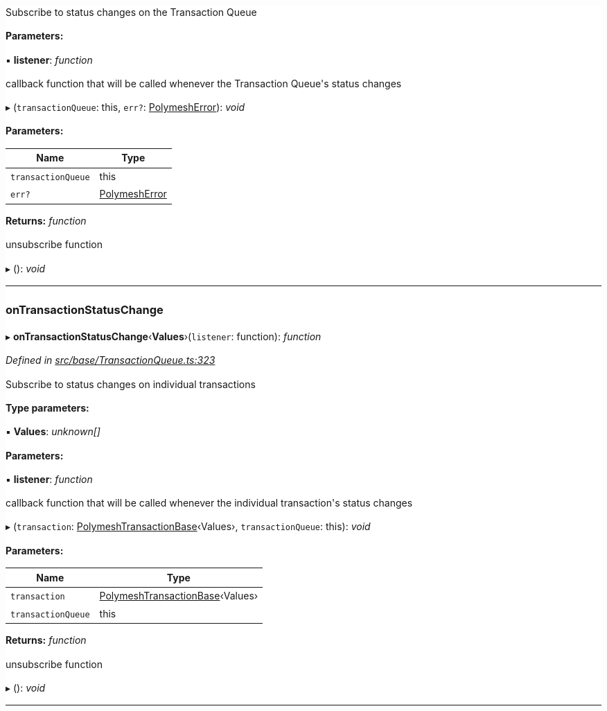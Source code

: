 Subscribe to status changes on the Transaction Queue

**Parameters:**

▪ **listener**: *function*

callback function that will be called whenever the Transaction Queue's status changes

▸ (`transactionQueue`: this, `err?`: [PolymeshError](polymesherror.md)): *void*

**Parameters:**

Name | Type |
------ | ------ |
`transactionQueue` | this |
`err?` | [PolymeshError](polymesherror.md) |

**Returns:** *function*

unsubscribe function

▸ (): *void*

___

###  onTransactionStatusChange

▸ **onTransactionStatusChange**‹**Values**›(`listener`: function): *function*

*Defined in [src/base/TransactionQueue.ts:323](https://github.com/PolymathNetwork/polymesh-sdk/blob/4f2fd432/src/base/TransactionQueue.ts#L323)*

Subscribe to status changes on individual transactions

**Type parameters:**

▪ **Values**: *unknown[]*

**Parameters:**

▪ **listener**: *function*

callback function that will be called whenever the individual transaction's status changes

▸ (`transaction`: [PolymeshTransactionBase](polymeshtransactionbase.md)‹Values›, `transactionQueue`: this): *void*

**Parameters:**

Name | Type |
------ | ------ |
`transaction` | [PolymeshTransactionBase](polymeshtransactionbase.md)‹Values› |
`transactionQueue` | this |

**Returns:** *function*

unsubscribe function

▸ (): *void*

___
